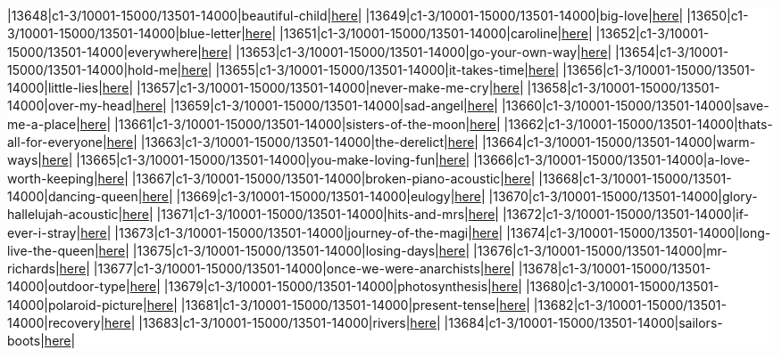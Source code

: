 |13648|c1-3/10001-15000/13501-14000|beautiful-child|[here](https://cdn.jsdelivr.net/gh/guitarchord/c1-3/10001-15000/13501-14000/beautiful-child.webp)|
|13649|c1-3/10001-15000/13501-14000|big-love|[here](https://cdn.jsdelivr.net/gh/guitarchord/c1-3/10001-15000/13501-14000/big-love.webp)|
|13650|c1-3/10001-15000/13501-14000|blue-letter|[here](https://cdn.jsdelivr.net/gh/guitarchord/c1-3/10001-15000/13501-14000/blue-letter.webp)|
|13651|c1-3/10001-15000/13501-14000|caroline|[here](https://cdn.jsdelivr.net/gh/guitarchord/c1-3/10001-15000/13501-14000/caroline.webp)|
|13652|c1-3/10001-15000/13501-14000|everywhere|[here](https://cdn.jsdelivr.net/gh/guitarchord/c1-3/10001-15000/13501-14000/everywhere.webp)|
|13653|c1-3/10001-15000/13501-14000|go-your-own-way|[here](https://cdn.jsdelivr.net/gh/guitarchord/c1-3/10001-15000/13501-14000/go-your-own-way.webp)|
|13654|c1-3/10001-15000/13501-14000|hold-me|[here](https://cdn.jsdelivr.net/gh/guitarchord/c1-3/10001-15000/13501-14000/hold-me.webp)|
|13655|c1-3/10001-15000/13501-14000|it-takes-time|[here](https://cdn.jsdelivr.net/gh/guitarchord/c1-3/10001-15000/13501-14000/it-takes-time.webp)|
|13656|c1-3/10001-15000/13501-14000|little-lies|[here](https://cdn.jsdelivr.net/gh/guitarchord/c1-3/10001-15000/13501-14000/little-lies.webp)|
|13657|c1-3/10001-15000/13501-14000|never-make-me-cry|[here](https://cdn.jsdelivr.net/gh/guitarchord/c1-3/10001-15000/13501-14000/never-make-me-cry.webp)|
|13658|c1-3/10001-15000/13501-14000|over-my-head|[here](https://cdn.jsdelivr.net/gh/guitarchord/c1-3/10001-15000/13501-14000/over-my-head.webp)|
|13659|c1-3/10001-15000/13501-14000|sad-angel|[here](https://cdn.jsdelivr.net/gh/guitarchord/c1-3/10001-15000/13501-14000/sad-angel.webp)|
|13660|c1-3/10001-15000/13501-14000|save-me-a-place|[here](https://cdn.jsdelivr.net/gh/guitarchord/c1-3/10001-15000/13501-14000/save-me-a-place.webp)|
|13661|c1-3/10001-15000/13501-14000|sisters-of-the-moon|[here](https://cdn.jsdelivr.net/gh/guitarchord/c1-3/10001-15000/13501-14000/sisters-of-the-moon.webp)|
|13662|c1-3/10001-15000/13501-14000|thats-all-for-everyone|[here](https://cdn.jsdelivr.net/gh/guitarchord/c1-3/10001-15000/13501-14000/thats-all-for-everyone.webp)|
|13663|c1-3/10001-15000/13501-14000|the-derelict|[here](https://cdn.jsdelivr.net/gh/guitarchord/c1-3/10001-15000/13501-14000/the-derelict.webp)|
|13664|c1-3/10001-15000/13501-14000|warm-ways|[here](https://cdn.jsdelivr.net/gh/guitarchord/c1-3/10001-15000/13501-14000/warm-ways.webp)|
|13665|c1-3/10001-15000/13501-14000|you-make-loving-fun|[here](https://cdn.jsdelivr.net/gh/guitarchord/c1-3/10001-15000/13501-14000/you-make-loving-fun.webp)|
|13666|c1-3/10001-15000/13501-14000|a-love-worth-keeping|[here](https://cdn.jsdelivr.net/gh/guitarchord/c1-3/10001-15000/13501-14000/a-love-worth-keeping.webp)|
|13667|c1-3/10001-15000/13501-14000|broken-piano-acoustic|[here](https://cdn.jsdelivr.net/gh/guitarchord/c1-3/10001-15000/13501-14000/broken-piano-acoustic.webp)|
|13668|c1-3/10001-15000/13501-14000|dancing-queen|[here](https://cdn.jsdelivr.net/gh/guitarchord/c1-3/10001-15000/13501-14000/dancing-queen.webp)|
|13669|c1-3/10001-15000/13501-14000|eulogy|[here](https://cdn.jsdelivr.net/gh/guitarchord/c1-3/10001-15000/13501-14000/eulogy.webp)|
|13670|c1-3/10001-15000/13501-14000|glory-hallelujah-acoustic|[here](https://cdn.jsdelivr.net/gh/guitarchord/c1-3/10001-15000/13501-14000/glory-hallelujah-acoustic.webp)|
|13671|c1-3/10001-15000/13501-14000|hits-and-mrs|[here](https://cdn.jsdelivr.net/gh/guitarchord/c1-3/10001-15000/13501-14000/hits-and-mrs.webp)|
|13672|c1-3/10001-15000/13501-14000|if-ever-i-stray|[here](https://cdn.jsdelivr.net/gh/guitarchord/c1-3/10001-15000/13501-14000/if-ever-i-stray.webp)|
|13673|c1-3/10001-15000/13501-14000|journey-of-the-magi|[here](https://cdn.jsdelivr.net/gh/guitarchord/c1-3/10001-15000/13501-14000/journey-of-the-magi.webp)|
|13674|c1-3/10001-15000/13501-14000|long-live-the-queen|[here](https://cdn.jsdelivr.net/gh/guitarchord/c1-3/10001-15000/13501-14000/long-live-the-queen.webp)|
|13675|c1-3/10001-15000/13501-14000|losing-days|[here](https://cdn.jsdelivr.net/gh/guitarchord/c1-3/10001-15000/13501-14000/losing-days.webp)|
|13676|c1-3/10001-15000/13501-14000|mr-richards|[here](https://cdn.jsdelivr.net/gh/guitarchord/c1-3/10001-15000/13501-14000/mr-richards.webp)|
|13677|c1-3/10001-15000/13501-14000|once-we-were-anarchists|[here](https://cdn.jsdelivr.net/gh/guitarchord/c1-3/10001-15000/13501-14000/once-we-were-anarchists.webp)|
|13678|c1-3/10001-15000/13501-14000|outdoor-type|[here](https://cdn.jsdelivr.net/gh/guitarchord/c1-3/10001-15000/13501-14000/outdoor-type.webp)|
|13679|c1-3/10001-15000/13501-14000|photosynthesis|[here](https://cdn.jsdelivr.net/gh/guitarchord/c1-3/10001-15000/13501-14000/photosynthesis.webp)|
|13680|c1-3/10001-15000/13501-14000|polaroid-picture|[here](https://cdn.jsdelivr.net/gh/guitarchord/c1-3/10001-15000/13501-14000/polaroid-picture.webp)|
|13681|c1-3/10001-15000/13501-14000|present-tense|[here](https://cdn.jsdelivr.net/gh/guitarchord/c1-3/10001-15000/13501-14000/present-tense.webp)|
|13682|c1-3/10001-15000/13501-14000|recovery|[here](https://cdn.jsdelivr.net/gh/guitarchord/c1-3/10001-15000/13501-14000/recovery.webp)|
|13683|c1-3/10001-15000/13501-14000|rivers|[here](https://cdn.jsdelivr.net/gh/guitarchord/c1-3/10001-15000/13501-14000/rivers.webp)|
|13684|c1-3/10001-15000/13501-14000|sailors-boots|[here](https://cdn.jsdelivr.net/gh/guitarchord/c1-3/10001-15000/13501-14000/sailors-boots.webp)|